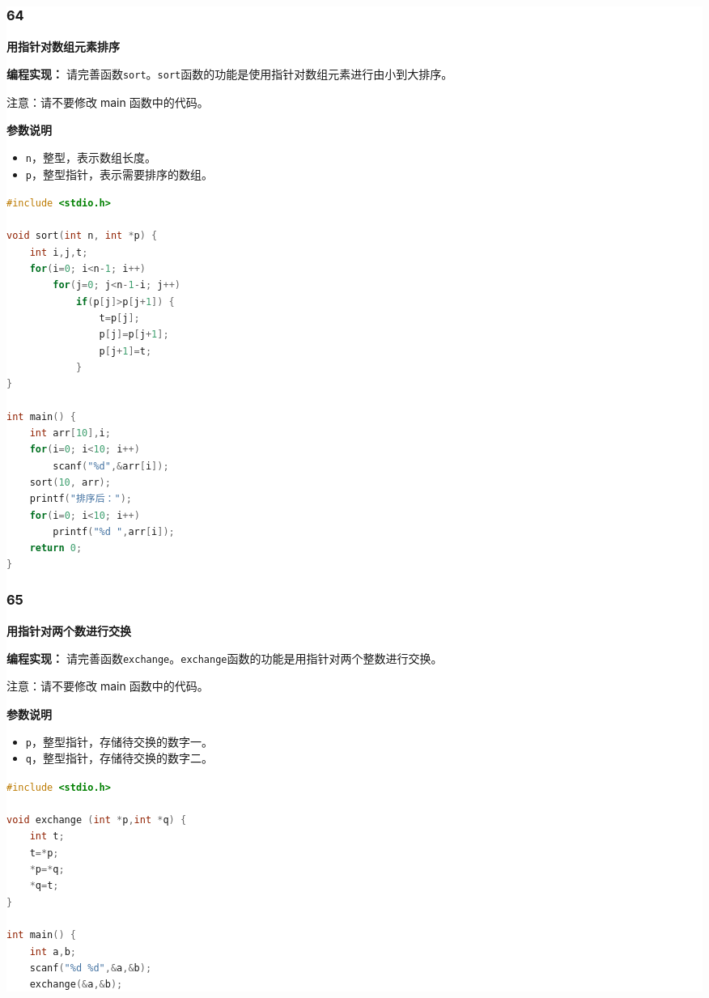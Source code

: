 

### 64

**用指针对数组元素排序**

**编程实现：** 请完善函数`sort`。`sort`函数的功能是使用指针对数组元素进行由小到大排序。

注意：请不要修改 main 函数中的代码。

**参数说明**

- `n`，整型，表示数组长度。
- `p`，整型指针，表示需要排序的数组。

```C
#include <stdio.h>

void sort(int n, int *p) {
	int i,j,t;
	for(i=0; i<n-1; i++)
		for(j=0; j<n-1-i; j++)
			if(p[j]>p[j+1]) {
				t=p[j];
				p[j]=p[j+1];
				p[j+1]=t;
			}
}

int main() {
	int arr[10],i;
	for(i=0; i<10; i++)
		scanf("%d",&arr[i]);
	sort(10, arr);
	printf("排序后：");
	for(i=0; i<10; i++)
		printf("%d ",arr[i]);
	return 0;
}
```



### 65

**用指针对两个数进行交换**

**编程实现：** 请完善函数`exchange`。`exchange`函数的功能是用指针对两个整数进行交换。

注意：请不要修改 main 函数中的代码。

**参数说明**

- `p`，整型指针，存储待交换的数字一。
- `q`，整型指针，存储待交换的数字二。

```C
#include <stdio.h>

void exchange (int *p,int *q) {
    int t;
    t=*p;
    *p=*q;
    *q=t;
}

int main() {
    int a,b;
    scanf("%d %d",&a,&b);
    exchange(&a,&b);
```